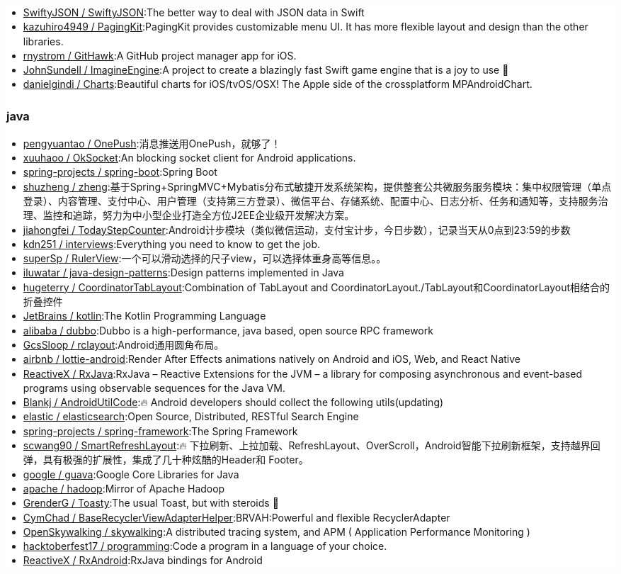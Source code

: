 * [SwiftyJSON / SwiftyJSON](https://github.com/SwiftyJSON/SwiftyJSON):The better way to deal with JSON data in Swift
* [kazuhiro4949 / PagingKit](https://github.com/kazuhiro4949/PagingKit):PagingKit provides customizable menu UI. It has more flexible layout and design than the other libraries.
* [rnystrom / GitHawk](https://github.com/rnystrom/GitHawk):A GitHub project manager app for iOS.
* [JohnSundell / ImagineEngine](https://github.com/JohnSundell/ImagineEngine):A project to create a blazingly fast Swift game engine that is a joy to use 🚀
* [danielgindi / Charts](https://github.com/danielgindi/Charts):Beautiful charts for iOS/tvOS/OSX! The Apple side of the crossplatform MPAndroidChart.

### java
* [pengyuantao / OnePush](https://github.com/pengyuantao/OnePush):消息推送用OnePush，就够了！
* [xuuhaoo / OkSocket](https://github.com/xuuhaoo/OkSocket):An blocking socket client for Android applications.
* [spring-projects / spring-boot](https://github.com/spring-projects/spring-boot):Spring Boot
* [shuzheng / zheng](https://github.com/shuzheng/zheng):基于Spring+SpringMVC+Mybatis分布式敏捷开发系统架构，提供整套公共微服务服务模块：集中权限管理（单点登录）、内容管理、支付中心、用户管理（支持第三方登录）、微信平台、存储系统、配置中心、日志分析、任务和通知等，支持服务治理、监控和追踪，努力为中小型企业打造全方位J2EE企业级开发解决方案。
* [jiahongfei / TodayStepCounter](https://github.com/jiahongfei/TodayStepCounter):Android计步模块（类似微信运动，支付宝计步，今日步数），记录当天从0点到23:59的步数
* [kdn251 / interviews](https://github.com/kdn251/interviews):Everything you need to know to get the job.
* [superSp / RulerView](https://github.com/superSp/RulerView):一个可以滑动选择的尺子view，可以选择体重身高等信息。。
* [iluwatar / java-design-patterns](https://github.com/iluwatar/java-design-patterns):Design patterns implemented in Java
* [hugeterry / CoordinatorTabLayout](https://github.com/hugeterry/CoordinatorTabLayout):Combination of TabLayout and CoordinatorLayout./TabLayout和CoordinatorLayout相结合的折叠控件
* [JetBrains / kotlin](https://github.com/JetBrains/kotlin):The Kotlin Programming Language
* [alibaba / dubbo](https://github.com/alibaba/dubbo):Dubbo is a high-performance, java based, open source RPC framework
* [GcsSloop / rclayout](https://github.com/GcsSloop/rclayout):Android通用圆角布局。
* [airbnb / lottie-android](https://github.com/airbnb/lottie-android):Render After Effects animations natively on Android and iOS, Web, and React Native
* [ReactiveX / RxJava](https://github.com/ReactiveX/RxJava):RxJava – Reactive Extensions for the JVM – a library for composing asynchronous and event-based programs using observable sequences for the Java VM.
* [Blankj / AndroidUtilCode](https://github.com/Blankj/AndroidUtilCode):🔥 Android developers should collect the following utils(updating)
* [elastic / elasticsearch](https://github.com/elastic/elasticsearch):Open Source, Distributed, RESTful Search Engine
* [spring-projects / spring-framework](https://github.com/spring-projects/spring-framework):The Spring Framework
* [scwang90 / SmartRefreshLayout](https://github.com/scwang90/SmartRefreshLayout):🔥 下拉刷新、上拉加载、RefreshLayout、OverScroll，Android智能下拉刷新框架，支持越界回弹，具有极强的扩展性，集成了几十种炫酷的Header和 Footer。
* [google / guava](https://github.com/google/guava):Google Core Libraries for Java
* [apache / hadoop](https://github.com/apache/hadoop):Mirror of Apache Hadoop
* [GrenderG / Toasty](https://github.com/GrenderG/Toasty):The usual Toast, but with steroids 💪
* [CymChad / BaseRecyclerViewAdapterHelper](https://github.com/CymChad/BaseRecyclerViewAdapterHelper):BRVAH:Powerful and flexible RecyclerAdapter
* [OpenSkywalking / skywalking](https://github.com/OpenSkywalking/skywalking):A distributed tracing system, and APM ( Application Performance Monitoring )
* [hacktoberfest17 / programming](https://github.com/hacktoberfest17/programming):Code a program in a language of your choice.
* [ReactiveX / RxAndroid](https://github.com/ReactiveX/RxAndroid):RxJava bindings for Android
